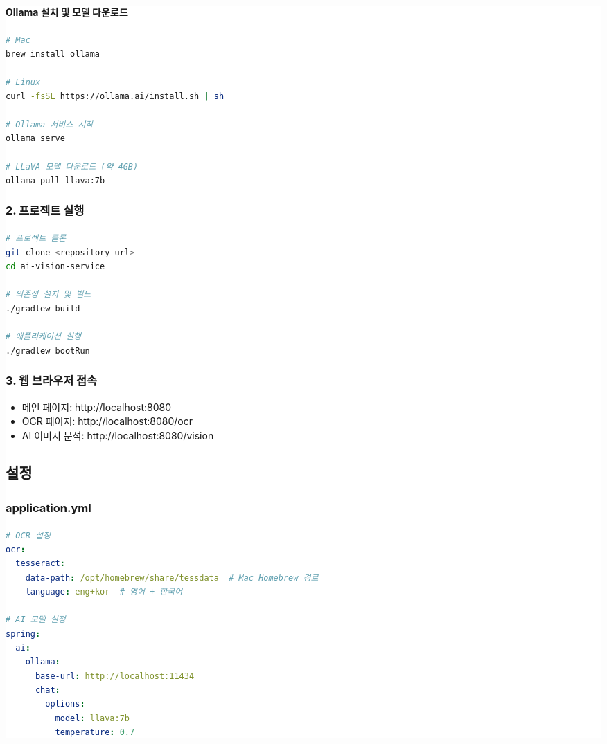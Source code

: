 #### Ollama 설치 및 모델 다운로드
```bash
# Mac
brew install ollama

# Linux
curl -fsSL https://ollama.ai/install.sh | sh

# Ollama 서비스 시작
ollama serve

# LLaVA 모델 다운로드 (약 4GB)
ollama pull llava:7b
```

### 2. 프로젝트 실행

```bash
# 프로젝트 클론
git clone <repository-url>
cd ai-vision-service

# 의존성 설치 및 빌드
./gradlew build

# 애플리케이션 실행
./gradlew bootRun
```

### 3. 웹 브라우저 접속
- 메인 페이지: http://localhost:8080
- OCR 페이지: http://localhost:8080/ocr
- AI 이미지 분석: http://localhost:8080/vision

## 설정

### application.yml
```yaml
# OCR 설정
ocr:
  tesseract:
    data-path: /opt/homebrew/share/tessdata  # Mac Homebrew 경로
    language: eng+kor  # 영어 + 한국어

# AI 모델 설정
spring:
  ai:
    ollama:
      base-url: http://localhost:11434
      chat:
        options:
          model: llava:7b
          temperature: 0.7
```
